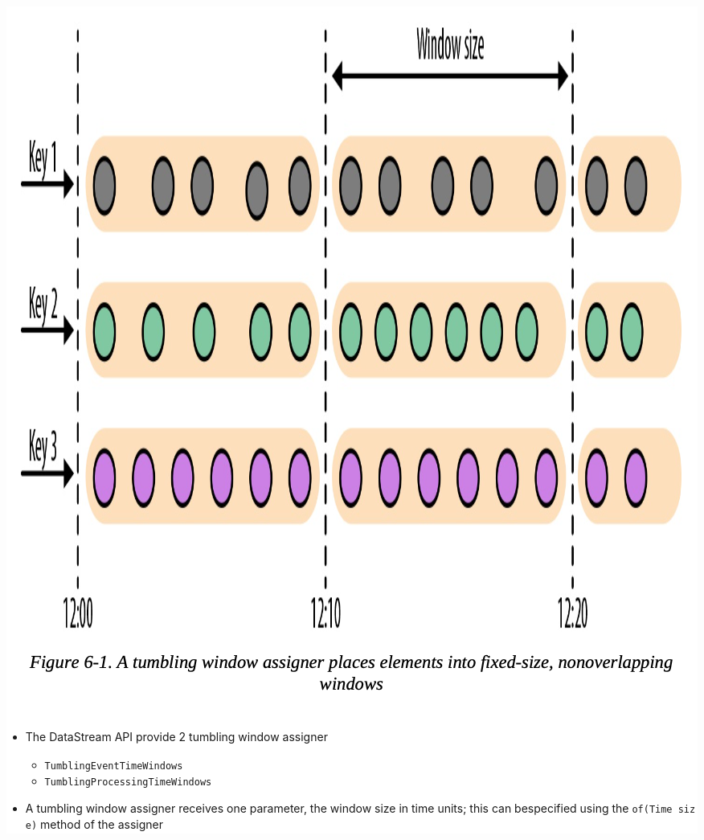 ![](./tumbling_window.png)

- The DataStream API provide 2 tumbling window assigner
  - `TumblingEventTimeWindows`
  - `TumblingProcessingTimeWindows`

- A tumbling window assigner receives one parameter, the window size in time units; this can bespecified using the `of(Time size)` method of the assigner
